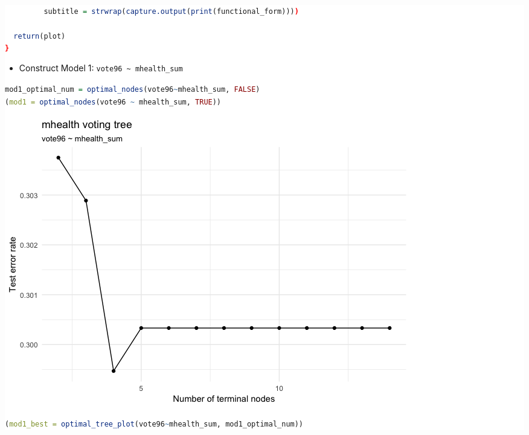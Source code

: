``` r
         subtitle = strwrap(capture.output(print(functional_form))))  
  
  return(plot)
}
```

-   Construct Model 1: `vote96 ~ mhealth_sum`

``` r
mod1_optimal_num = optimal_nodes(vote96~mhealth_sum, FALSE)
(mod1 = optimal_nodes(vote96 ~ mhealth_sum, TRUE))
```

![](ps8_dz_files/figure-markdown_github/model1-1.png)

``` r
(mod1_best = optimal_tree_plot(vote96~mhealth_sum, mod1_optimal_num))
```
